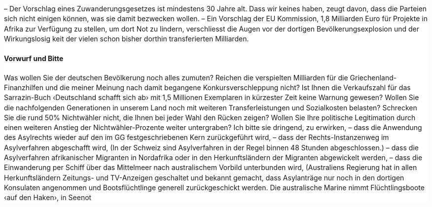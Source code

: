 – Der Vorschlag eines Zuwanderungsgesetzes ist mindestens 30 Jahre alt. Dass wir keines haben, zeugt davon, dass die Parteien sich nicht einigen können, was sie damit bezwecken wollen.
– Ein Vorschlag der EU Kommission, 1,8 Milliarden Euro für Projekte in Afrika zur Verfügung zu stellen, um dort Not zu lindern, verschliesst die Augen vor der dortigen Bevölkerungsexplosion und der Wirkungslosig keit der vielen schon bisher dorthin transferierten Milliarden.
#### Vorwurf und Bitte
Was wollen Sie der deutschen Bevölkerung noch alles zumuten? Reichen die verspielten Milliarden für die Griechenland-Finanzhilfen und die meiner Meinung nach damit begangene Konkursverschleppung nicht? Ist Ihnen die Verkaufszahl für das Sarrazin-Buch ‹Deutschland schafft sich ab› mit 1,5 Millionen Exemplaren in kürzester Zeit keine Warnung gewesen? Wollen Sie die nachfolgenden Generationen in unserem Land noch mit weiteren Transferleistungen und Sozialkosten belasten? Schrecken Sie die rund 50% Nichtwähler nicht, die Ihnen bei jeder Wahl den Rücken zeigen? Wollen Sie Ihre politische Legitimation durch einen weiteren Anstieg der Nichtwähler-Prozente weiter untergraben?
Ich bitte sie dringend, zu erwirken, – dass die Anwendung des Asylrechts wieder auf den im GG festgeschriebenen Kern zurückgeführt wird, – dass der Rechts-Instanzenweg im Asylverfahren abgeschafft wird, (In der Schweiz sind Asylverfahren in der Regel binnen 48 Stunden abgeschlossen.) – dass die Asylverfahren afrikanischer Migranten in Nordafrika oder in den Herkunftsländern der Migranten abgewickelt werden, – dass die Einwanderung per Schiff über das Mittelmeer nach australischem Vorbild unterbunden wird, (Australiens Regierung hat in allen Herkunftsländern Zeitungs- und TV-Anzeigen geschaltet und bekannt gemacht, dass Asylanträge nur noch in den dortigen Konsulaten angenommen und Bootsflüchtlinge generell zurückgeschickt werden. Die australische Marine nimmt Flüchtlingsboote ‹auf den Haken›, in Seenot
